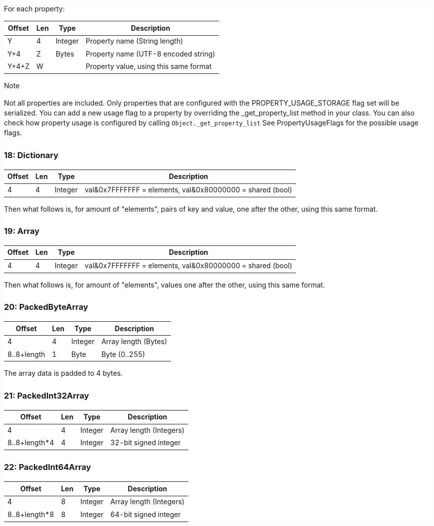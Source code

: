 For each property:

Offset | Len | Type | Description  
---|---|---|---  
Y | 4 | Integer | Property name (String length)  
Y+4 | Z | Bytes | Property name (UTF-8 encoded string)  
Y+4+Z | W | <variable> | Property value, using this same format  
  
Note

Not all properties are included. Only properties that are configured with the
PROPERTY_USAGE_STORAGE flag set will be serialized. You can add a new usage
flag to a property by overriding the _get_property_list method in your class.
You can also check how property usage is configured by calling
`Object._get_property_list` See PropertyUsageFlags for the possible usage
flags.

### 18: Dictionary

Offset | Len | Type | Description  
---|---|---|---  
4 | 4 | Integer | val&0x7FFFFFFF = elements, val&0x80000000 = shared (bool)  
  
Then what follows is, for amount of "elements", pairs of key and value, one
after the other, using this same format.

### 19: Array

Offset | Len | Type | Description  
---|---|---|---  
4 | 4 | Integer | val&0x7FFFFFFF = elements, val&0x80000000 = shared (bool)  
  
Then what follows is, for amount of "elements", values one after the other,
using this same format.

### 20: PackedByteArray

Offset | Len | Type | Description  
---|---|---|---  
4 | 4 | Integer | Array length (Bytes)  
8..8+length | 1 | Byte | Byte (0..255)  
  
The array data is padded to 4 bytes.

### 21: PackedInt32Array

Offset | Len | Type | Description  
---|---|---|---  
4 | 4 | Integer | Array length (Integers)  
8..8+length*4 | 4 | Integer | 32-bit signed integer  
  
### 22: PackedInt64Array

Offset | Len | Type | Description  
---|---|---|---  
4 | 8 | Integer | Array length (Integers)  
8..8+length*8 | 8 | Integer | 64-bit signed integer  
  